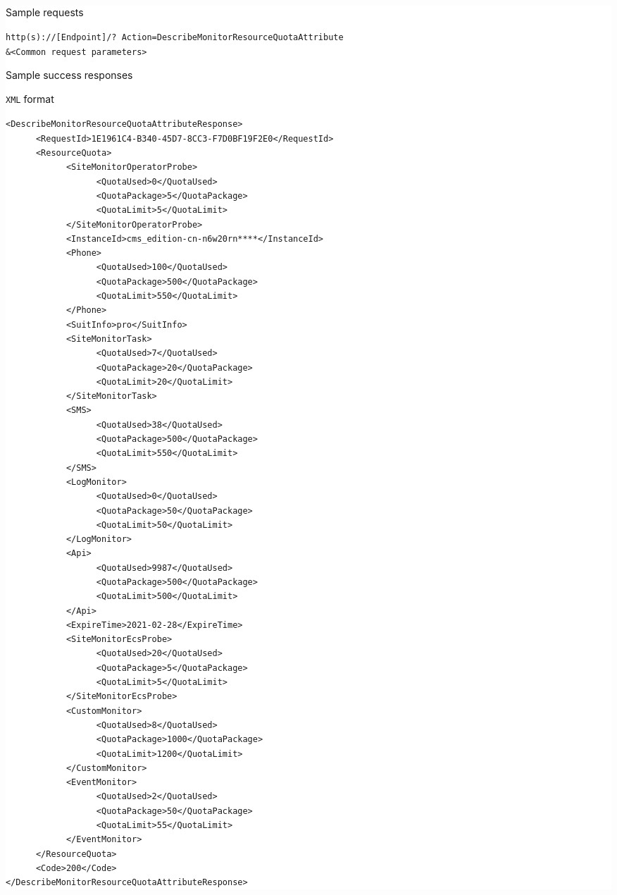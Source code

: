 Sample requests

```
http(s)://[Endpoint]/? Action=DescribeMonitorResourceQuotaAttribute
&<Common request parameters>
```

Sample success responses

`XML` format

```
<DescribeMonitorResourceQuotaAttributeResponse>
      <RequestId>1E1961C4-B340-45D7-8CC3-F7D0BF19F2E0</RequestId>
      <ResourceQuota>
            <SiteMonitorOperatorProbe>
                  <QuotaUsed>0</QuotaUsed>
                  <QuotaPackage>5</QuotaPackage>
                  <QuotaLimit>5</QuotaLimit>
            </SiteMonitorOperatorProbe>
            <InstanceId>cms_edition-cn-n6w20rn****</InstanceId>
            <Phone>
                  <QuotaUsed>100</QuotaUsed>
                  <QuotaPackage>500</QuotaPackage>
                  <QuotaLimit>550</QuotaLimit>
            </Phone>
            <SuitInfo>pro</SuitInfo>
            <SiteMonitorTask>
                  <QuotaUsed>7</QuotaUsed>
                  <QuotaPackage>20</QuotaPackage>
                  <QuotaLimit>20</QuotaLimit>
            </SiteMonitorTask>
            <SMS>
                  <QuotaUsed>38</QuotaUsed>
                  <QuotaPackage>500</QuotaPackage>
                  <QuotaLimit>550</QuotaLimit>
            </SMS>
            <LogMonitor>
                  <QuotaUsed>0</QuotaUsed>
                  <QuotaPackage>50</QuotaPackage>
                  <QuotaLimit>50</QuotaLimit>
            </LogMonitor>
            <Api>
                  <QuotaUsed>9987</QuotaUsed>
                  <QuotaPackage>500</QuotaPackage>
                  <QuotaLimit>500</QuotaLimit>
            </Api>
            <ExpireTime>2021-02-28</ExpireTime>
            <SiteMonitorEcsProbe>
                  <QuotaUsed>20</QuotaUsed>
                  <QuotaPackage>5</QuotaPackage>
                  <QuotaLimit>5</QuotaLimit>
            </SiteMonitorEcsProbe>
            <CustomMonitor>
                  <QuotaUsed>8</QuotaUsed>
                  <QuotaPackage>1000</QuotaPackage>
                  <QuotaLimit>1200</QuotaLimit>
            </CustomMonitor>
            <EventMonitor>
                  <QuotaUsed>2</QuotaUsed>
                  <QuotaPackage>50</QuotaPackage>
                  <QuotaLimit>55</QuotaLimit>
            </EventMonitor>
      </ResourceQuota>
      <Code>200</Code>
</DescribeMonitorResourceQuotaAttributeResponse>
```